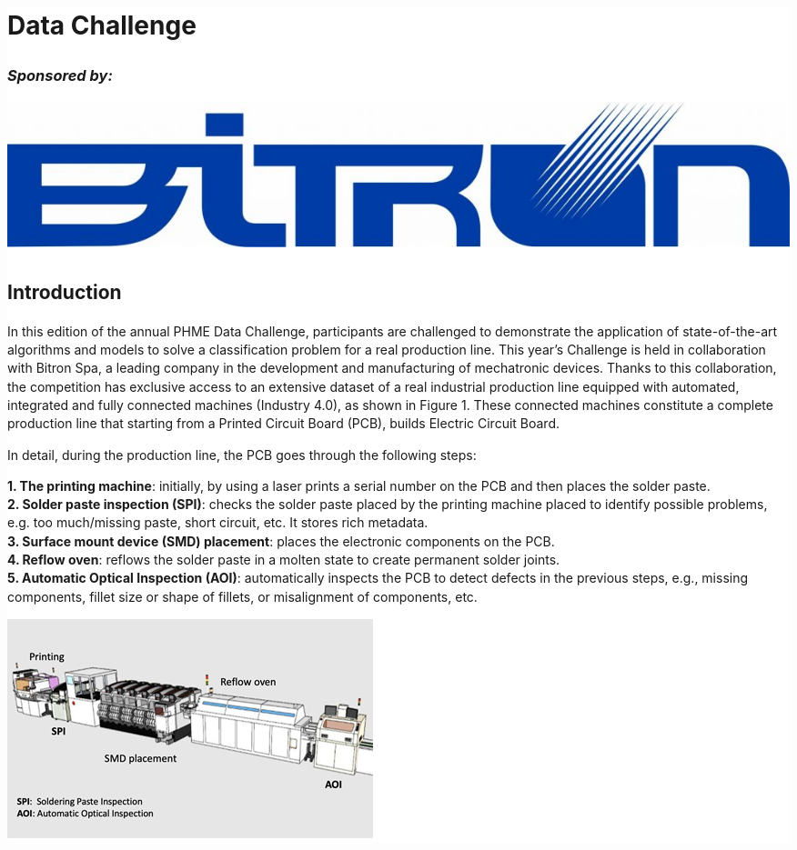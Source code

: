 Data Challenge
==============

### _Sponsored by:_

![](./img/logo_bitron-1024x191.jpg)

Introduction
------------

In this edition of the annual PHME Data Challenge, participants are challenged to demonstrate the application of state-of-the-art algorithms and models to solve a classification problem for a real production line. This year’s Challenge is held in collaboration with Bitron Spa, a leading company in the development and manufacturing of mechatronic devices. Thanks to this collaboration, the competition has exclusive access to an extensive dataset of a real industrial production line equipped with automated, integrated and fully connected machines (Industry 4.0), as shown in Figure 1. These connected machines constitute a complete production line that starting from a Printed Circuit Board (PCB), builds Electric Circuit Board.

In detail, during the production line, the PCB goes through the following steps:

**1\. The printing machine**: initially, by using a laser prints a serial number on the PCB and then places the solder paste.  
**2\. Solder paste inspection (SPI)**: checks the solder paste placed by the printing machine placed to identify possible problems, e.g. too much/missing paste, short circuit, etc. It stores rich metadata.  
**3\. Surface mount device (SMD) placement**: places the electronic components on the PCB.  
**4\. Reflow oven**: reflows the solder paste in a molten state to create permanent solder joints.  
**5\. Automatic Optical Inspection (AOI)**: automatically inspects the PCB to detect defects in the previous steps, e.g., missing components, fillet size or shape of fillets, or misalignment of components, etc.

![](./img/DC_Figure_1.png)
